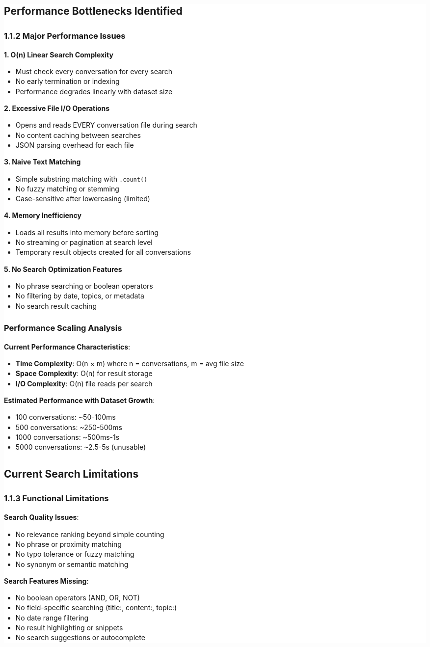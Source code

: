 ## Performance Bottlenecks Identified

### 1.1.2 Major Performance Issues

**1. O(n) Linear Search Complexity**
- Must check every conversation for every search
- No early termination or indexing
- Performance degrades linearly with dataset size

**2. Excessive File I/O Operations**
- Opens and reads EVERY conversation file during search
- No content caching between searches
- JSON parsing overhead for each file

**3. Naive Text Matching**
- Simple substring matching with `.count()`
- No fuzzy matching or stemming
- Case-sensitive after lowercasing (limited)

**4. Memory Inefficiency**
- Loads all results into memory before sorting
- No streaming or pagination at search level
- Temporary result objects created for all conversations

**5. No Search Optimization Features**
- No phrase searching or boolean operators
- No filtering by date, topics, or metadata
- No search result caching

### Performance Scaling Analysis

**Current Performance Characteristics**:
- **Time Complexity**: O(n × m) where n = conversations, m = avg file size
- **Space Complexity**: O(n) for result storage
- **I/O Complexity**: O(n) file reads per search

**Estimated Performance with Dataset Growth**:
- 100 conversations: ~50-100ms
- 500 conversations: ~250-500ms  
- 1000 conversations: ~500ms-1s
- 5000 conversations: ~2.5-5s (unusable)

## Current Search Limitations

### 1.1.3 Functional Limitations

**Search Quality Issues**:
- No relevance ranking beyond simple counting
- No phrase or proximity matching
- No typo tolerance or fuzzy matching
- No synonym or semantic matching

**Search Features Missing**:
- No boolean operators (AND, OR, NOT)
- No field-specific searching (title:, content:, topic:)
- No date range filtering
- No result highlighting or snippets
- No search suggestions or autocomplete
